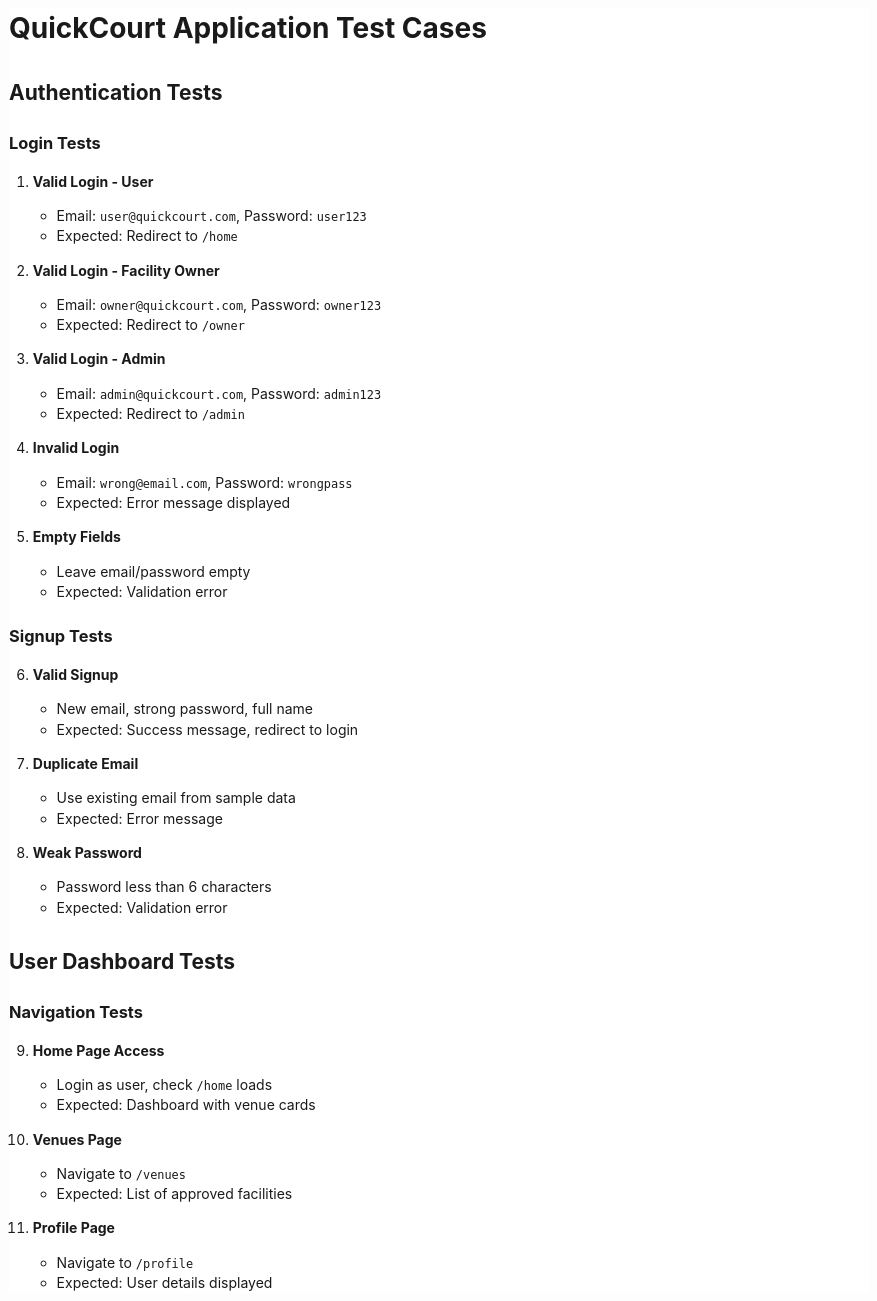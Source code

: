 # QuickCourt Application Test Cases

## Authentication Tests

### Login Tests
1. **Valid Login - User**
   - Email: `user@quickcourt.com`, Password: `user123`
   - Expected: Redirect to `/home`

2. **Valid Login - Facility Owner**
   - Email: `owner@quickcourt.com`, Password: `owner123`
   - Expected: Redirect to `/owner`

3. **Valid Login - Admin**
   - Email: `admin@quickcourt.com`, Password: `admin123`
   - Expected: Redirect to `/admin`

4. **Invalid Login**
   - Email: `wrong@email.com`, Password: `wrongpass`
   - Expected: Error message displayed

5. **Empty Fields**
   - Leave email/password empty
   - Expected: Validation error

### Signup Tests
6. **Valid Signup**
   - New email, strong password, full name
   - Expected: Success message, redirect to login

7. **Duplicate Email**
   - Use existing email from sample data
   - Expected: Error message

8. **Weak Password**
   - Password less than 6 characters
   - Expected: Validation error

## User Dashboard Tests

### Navigation Tests
9. **Home Page Access**
   - Login as user, check `/home` loads
   - Expected: Dashboard with venue cards

10. **Venues Page**
    - Navigate to `/venues`
    - Expected: List of approved facilities

11. **Profile Page**
    - Navigate to `/profile`
    - Expected: User details displayed
